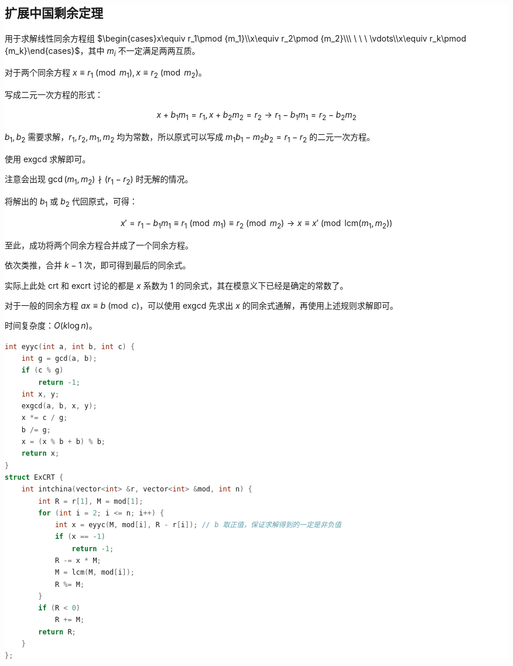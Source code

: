 
## 扩展中国剩余定理

用于求解线性同余方程组 $\begin{cases}x\equiv r_1\pmod {m_1}\\x\equiv r_2\pmod {m_2}\\\ \ \ \ \vdots\\x\equiv r_k\pmod {m_k}\end{cases}$，其中 $m_i$ 不一定满足两两互质。

对于两个同余方程 $x\equiv r_1\pmod {m_1},x\equiv r_2\pmod {m_2}$。

写成二元一次方程的形式：

$$x+b_1m_1=r_1,x+b_2m_2=r_2\rightarrow r_1-b_1m_1=r_2-b_2m_2$$

$b_1,b_2$ 需要求解，$r_1,r_2,m_1,m_2$ 均为常数，所以原式可以写成 $m_1b_1-m_2b_2=r_1-r_2$ 的二元一次方程。

使用 exgcd 求解即可。

注意会出现 $\gcd(m_1,m_2)\nmid (r_1-r_2)$ 时无解的情况。

将解出的 $b_1$ 或 $b_2$ 代回原式，可得：

$$x'=r_1-b_1m_1 \equiv r_1\pmod {m_1}\equiv r_2\pmod {m_2}\rightarrow x\equiv x' \pmod {\text{lcm}(m_1,m_2)}$$

至此，成功将两个同余方程合并成了一个同余方程。

依次类推，合并 $k-1$ 次，即可得到最后的同余式。

实际上此处 crt 和 excrt 讨论的都是 $x$ 系数为 $1$ 的同余式，其在模意义下已经是确定的常数了。

对于一般的同余方程 $ax\equiv b\pmod c$，可以使用 exgcd 先求出 $x$ 的同余式通解，再使用上述规则求解即可。

时间复杂度：$O(k\log n)$。

```cpp
int eyyc(int a, int b, int c) {
    int g = gcd(a, b);
    if (c % g)
        return -1;
    int x, y;
    exgcd(a, b, x, y);
    x *= c / g;
    b /= g;
    x = (x % b + b) % b;
    return x;
}
struct ExCRT {
    int intchina(vector<int> &r, vector<int> &mod, int n) {
        int R = r[1], M = mod[1];
        for (int i = 2; i <= n; i++) {
            int x = eyyc(M, mod[i], R - r[i]); // b 取正值，保证求解得到的一定是非负值
            if (x == -1)
                return -1;
            R -= x * M;
            M = lcm(M, mod[i]);
            R %= M;
        }
        if (R < 0)
            R += M;
        return R;
    }
};
```
